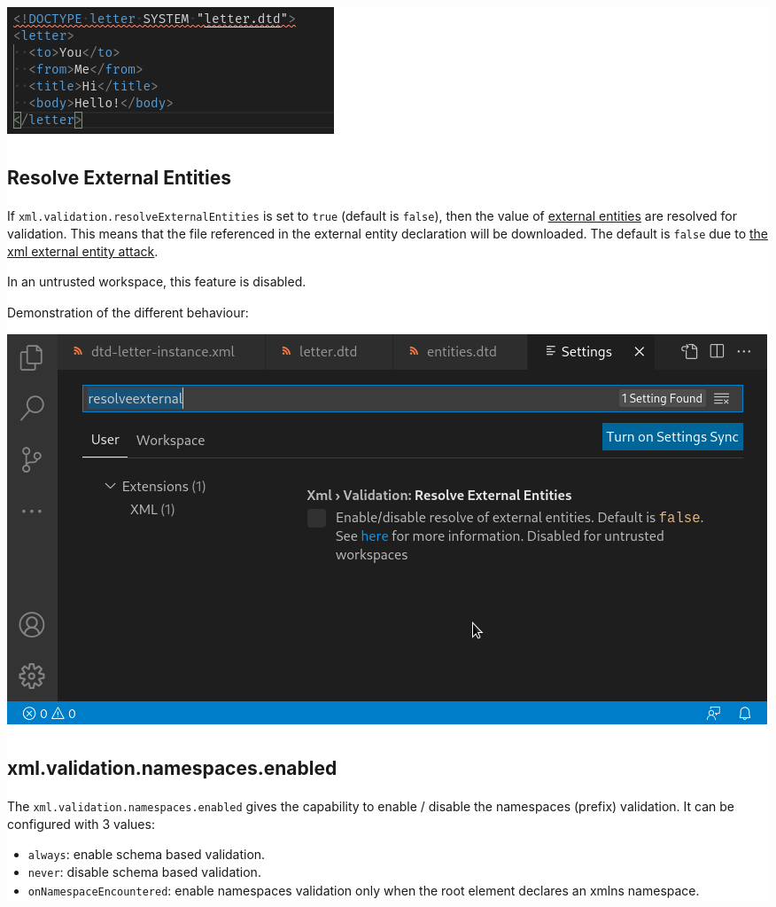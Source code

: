 ![A reference to an external DOCTYPE is marked as an error](./images/Validation/DoctypeError2.png)

## Resolve External Entities

If `xml.validation.resolveExternalEntities` is set to `true` (default is `false`), then the value of [external entities](https://www.w3schools.com/xml/xml_dtd_entities.asp) are resolved for validation. This means that the file referenced in the external entity declaration will be downloaded. The default is `false` due to [the xml external entity attack](https://en.wikipedia.org/wiki/XML_external_entity_attack).

In an untrusted workspace, this feature is disabled.

Demonstration of the different behaviour:

![When using the default settings, an external entity that has an XML element as its content will not produce a validation error when nested in an element that expects character content. If `xml.validation.resolveExternalEntities` is enabled, then an error will be produced](./images/Validation/ExternalEntityResolvingDemonstration.gif)

## xml.validation.namespaces.enabled

The `xml.validation.namespaces.enabled` gives the capability to enable / disable the namespaces (prefix) validation. It can be configured with 3 values:

 * `always`: enable schema based validation.
 * `never`: disable schema based validation.
 * `onNamespaceEncountered`: enable namespaces validation only when the root element declares an xmlns namespace.
